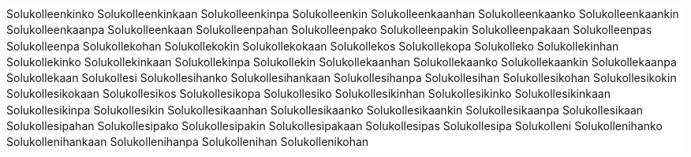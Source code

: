 Solukolleenkinko
Solukolleenkinkaan
Solukolleenkinpa
Solukolleenkin
Solukolleenkaanhan
Solukolleenkaanko
Solukolleenkaankin
Solukolleenkaanpa
Solukolleenkaan
Solukolleenpahan
Solukolleenpako
Solukolleenpakin
Solukolleenpakaan
Solukolleenpas
Solukolleenpa
Solukollekohan
Solukollekokin
Solukollekokaan
Solukollekos
Solukollekopa
Solukolleko
Solukollekinhan
Solukollekinko
Solukollekinkaan
Solukollekinpa
Solukollekin
Solukollekaanhan
Solukollekaanko
Solukollekaankin
Solukollekaanpa
Solukollekaan
Solukollesi
Solukollesihanko
Solukollesihankaan
Solukollesihanpa
Solukollesihan
Solukollesikohan
Solukollesikokin
Solukollesikokaan
Solukollesikos
Solukollesikopa
Solukollesiko
Solukollesikinhan
Solukollesikinko
Solukollesikinkaan
Solukollesikinpa
Solukollesikin
Solukollesikaanhan
Solukollesikaanko
Solukollesikaankin
Solukollesikaanpa
Solukollesikaan
Solukollesipahan
Solukollesipako
Solukollesipakin
Solukollesipakaan
Solukollesipas
Solukollesipa
Solukolleni
Solukollenihanko
Solukollenihankaan
Solukollenihanpa
Solukollenihan
Solukollenikohan